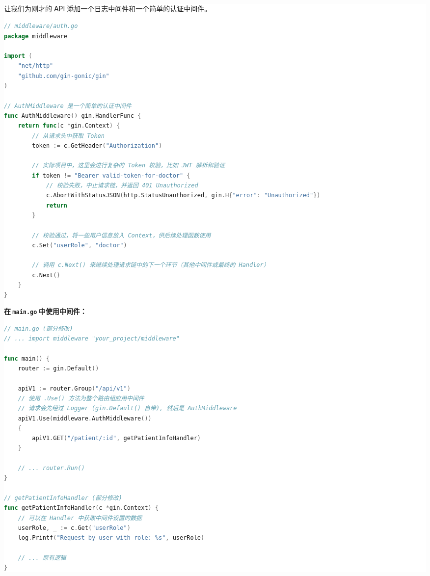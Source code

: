 让我们为刚才的 API 添加一个日志中间件和一个简单的认证中间件。

```go
// middleware/auth.go
package middleware

import (
	"net/http"
	"github.com/gin-gonic/gin"
)

// AuthMiddleware 是一个简单的认证中间件
func AuthMiddleware() gin.HandlerFunc {
	return func(c *gin.Context) {
		// 从请求头中获取 Token
		token := c.GetHeader("Authorization")

		// 实际项目中，这里会进行复杂的 Token 校验，比如 JWT 解析和验证
		if token != "Bearer valid-token-for-doctor" {
			// 校验失败，中止请求链，并返回 401 Unauthorized
			c.AbortWithStatusJSON(http.StatusUnauthorized, gin.H{"error": "Unauthorized"})
			return
		}

		// 校验通过，将一些用户信息放入 Context，供后续处理函数使用
		c.Set("userRole", "doctor")

		// 调用 c.Next() 来继续处理请求链中的下一个环节（其他中间件或最终的 Handler）
		c.Next()
	}
}
```

**在 `main.go` 中使用中间件：**

```go
// main.go (部分修改)
// ... import middleware "your_project/middleware"

func main() {
    router := gin.Default()

    apiV1 := router.Group("/api/v1")
	// 使用 .Use() 方法为整个路由组应用中间件
	// 请求会先经过 Logger (gin.Default() 自带), 然后是 AuthMiddleware
    apiV1.Use(middleware.AuthMiddleware()) 
    {
        apiV1.GET("/patient/:id", getPatientInfoHandler)
    }

	// ... router.Run()
}

// getPatientInfoHandler (部分修改)
func getPatientInfoHandler(c *gin.Context) {
    // 可以在 Handler 中获取中间件设置的数据
    userRole, _ := c.Get("userRole")
    log.Printf("Request by user with role: %s", userRole)

    // ... 原有逻辑
}
```
